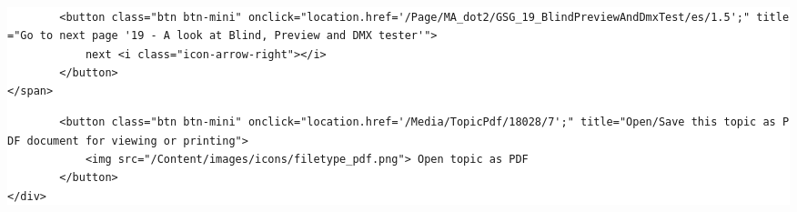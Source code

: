 			<button class="btn btn-mini" onclick="location.href='/Page/MA_dot2/GSG_19_BlindPreviewAndDmxTest/es/1.5';" title="Go to next page '19 - A look at Blind, Preview and DMX tester'">
				next <i class="icon-arrow-right"></i> 
			</button>
	</span>
</div>
	<div class="clear-fix"></div>
	<div class="pull-right">
	
			<button class="btn btn-mini" onclick="location.href='/Media/TopicPdf/18028/7';" title="Open/Save this topic as PDF document for viewing or printing">
				<img src="/Content/images/icons/filetype_pdf.png"> Open topic as PDF
			</button>
	</div>
<div class="clear-fix" style="margin-bottom: 10px"></div>
</div>

	
